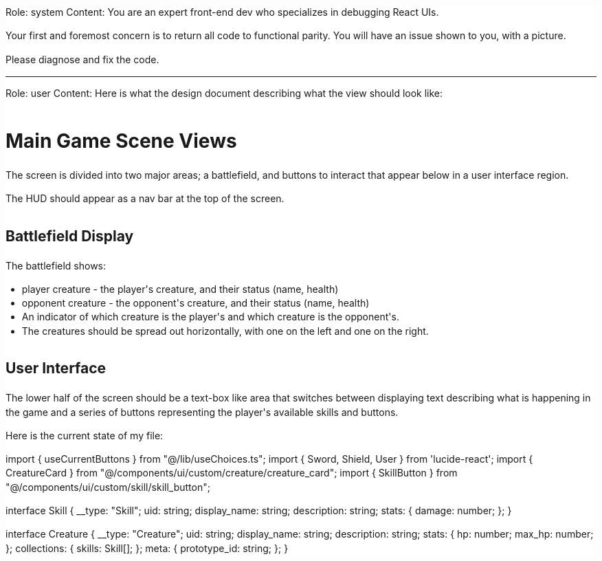 Role: system
Content: You are an expert front-end dev who specializes in debugging React UIs.

Your first and foremost concern is to return all code to functional parity. You will have an issue shown to you, with a picture. 

Please diagnose and fix the code.
__________________
Role: user
Content: Here is what the design document describing what the view should look like:

# Main Game Scene Views

The screen is divided into two major areas; a battlefield, and buttons to interact that appear below in a user interface region.

The HUD should appear as a nav bar at the top of the screen.

## Battlefield Display

The battlefield shows:

- player creature - the player's creature, and their status (name, health)
- opponent creature - the opponent's creature, and their status (name, health)
- An indicator of which creature is the player's and which creature is the opponent's.
- The creatures should be spread out horizontally, with one on the left and one on the right.

## User Interface

The lower half of the screen should be a text-box like area that switches between displaying text describing what is happening in the game and a series of buttons representing the player's available skills and buttons.

Here is the current state of my file:

import { useCurrentButtons } from "@/lib/useChoices.ts";
import { Sword, Shield, User } from 'lucide-react';
import { CreatureCard } from "@/components/ui/custom/creature/creature_card";
import { SkillButton } from "@/components/ui/custom/skill/skill_button";

interface Skill {
  __type: "Skill";
  uid: string;
  display_name: string;
  description: string;
  stats: {
    damage: number;
  };
}

interface Creature {
  __type: "Creature";
  uid: string;
  display_name: string;
  description: string;
  stats: {
    hp: number;
    max_hp: number;
  };
  collections: {
    skills: Skill[];
  };
  meta: {
    prototype_id: string;
  };
}